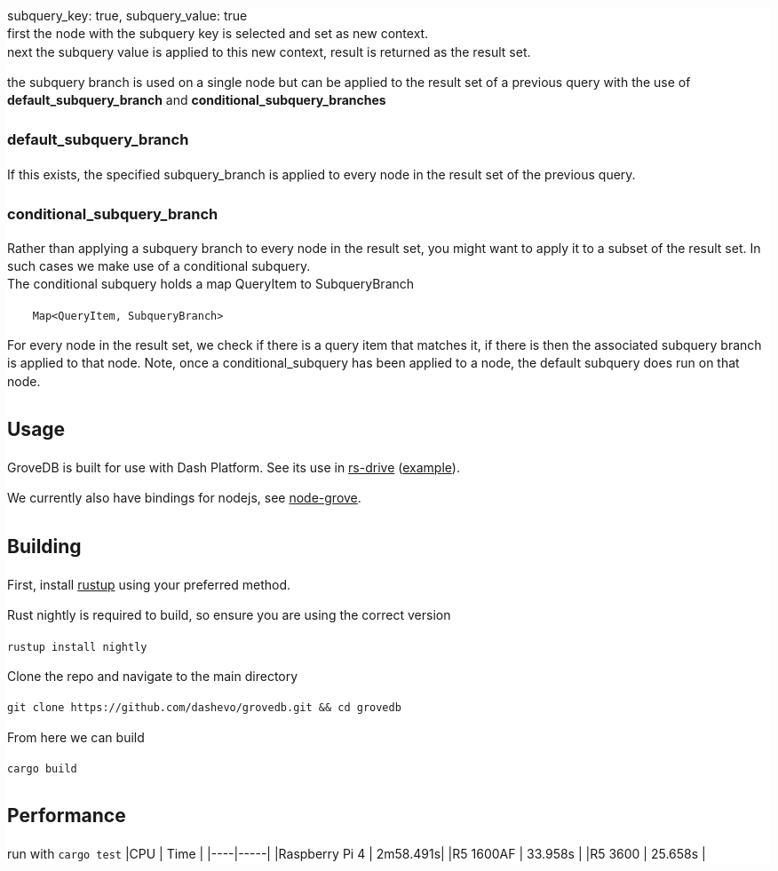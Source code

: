 subquery_key: true, subquery_value: true  
first the node with the subquery key is selected and set as new context.  
next the subquery value is applied to this new context, result is returned as the result set.

the subquery branch is used on a single node but can be applied to the result set of a previous query with the use of **default_subquery_branch** and **conditional_subquery_branches**

### default_subquery_branch
If this exists, the specified subquery_branch is applied to every node in the result set of the previous query.

### conditional_subquery_branch
Rather than applying a subquery branch to every node in the result set, you might want to apply it to a subset of the result set.  In such cases we make use of a conditional subquery.  
The conditional subquery holds a map QueryItem to SubqueryBranch 
```
    Map<QueryItem, SubqueryBranch>
```
For every node in the result set, we check if there is a query item that matches it, if there is then the associated subquery branch is applied to that node.
Note, once a conditional_subquery has been applied to a node, the default subquery does run on that node.

## Usage
GroveDB is built for use with Dash Platform. See its use in [rs-drive](https://github.com/dashevo/rs-drive) ([example](https://github.com/dashevo/rs-drive-example)). 

We currently also have bindings for nodejs, see [node-grove](https://github.com/dashevo/grovedb/tree/master/node-grove). 

## Building
First, install [rustup](https://www.rust-lang.org/tools/install) using your preferred method. 


Rust nightly is required to build, so ensure you are using the correct version

```rustup install nightly```

Clone the repo and navigate to the main directory

```git clone https://github.com/dashevo/grovedb.git && cd grovedb```

From here we can build 

```cargo build```


## Performance

run with ```cargo test```
|CPU | Time |
|----|-----|
|Raspberry Pi 4 | 2m58.491s|
|R5 1600AF | 33.958s |
|R5 3600 | 25.658s |

